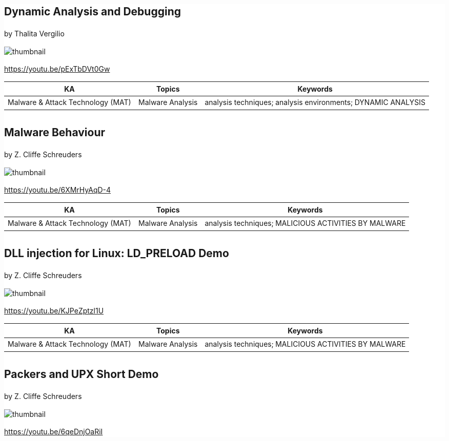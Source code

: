 

   ## Dynamic Analysis and Debugging
   by Thalita Vergilio


   ![thumbnail](http://img.youtube.com/vi/pExTbDVt0Gw/mqdefault.jpg)

   https://youtu.be/pExTbDVt0Gw


| KA | Topics | Keywords |
| --- | --- | --- |
| Malware &amp; Attack Technology (MAT) | Malware Analysis | analysis techniques; analysis environments; DYNAMIC ANALYSIS |




   ## Malware Behaviour
   by Z. Cliffe Schreuders


   ![thumbnail](http://img.youtube.com/vi/6XMrHyAqD-4/mqdefault.jpg)

   https://youtu.be/6XMrHyAqD-4


| KA | Topics | Keywords |
| --- | --- | --- |
| Malware &amp; Attack Technology (MAT) | Malware Analysis | analysis techniques; MALICIOUS ACTIVITIES BY MALWARE |




   ## DLL injection for Linux: LD_PRELOAD Demo
   by Z. Cliffe Schreuders


   ![thumbnail](http://img.youtube.com/vi/KJPeZptzl1U/mqdefault.jpg)

   https://youtu.be/KJPeZptzl1U


| KA | Topics | Keywords |
| --- | --- | --- |
| Malware &amp; Attack Technology (MAT) | Malware Analysis | analysis techniques; MALICIOUS ACTIVITIES BY MALWARE |




   ## Packers and UPX Short Demo
   by Z. Cliffe Schreuders


   ![thumbnail](http://img.youtube.com/vi/6qeDnjOaRiI/mqdefault.jpg)

   https://youtu.be/6qeDnjOaRiI
